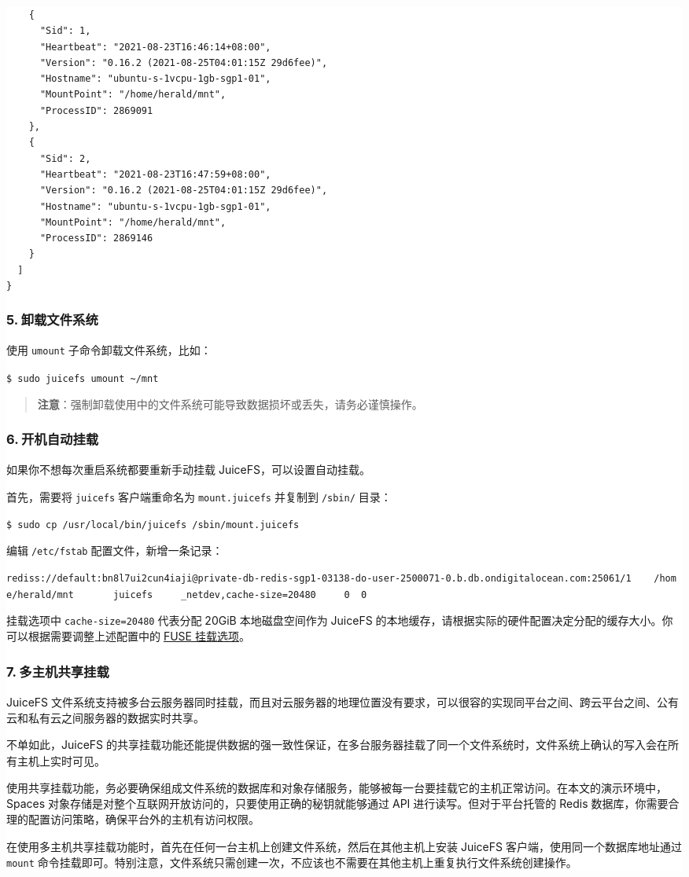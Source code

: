 ```shell
    {
      "Sid": 1,
      "Heartbeat": "2021-08-23T16:46:14+08:00",
      "Version": "0.16.2 (2021-08-25T04:01:15Z 29d6fee)",
      "Hostname": "ubuntu-s-1vcpu-1gb-sgp1-01",
      "MountPoint": "/home/herald/mnt",
      "ProcessID": 2869091
    },
    {
      "Sid": 2,
      "Heartbeat": "2021-08-23T16:47:59+08:00",
      "Version": "0.16.2 (2021-08-25T04:01:15Z 29d6fee)",
      "Hostname": "ubuntu-s-1vcpu-1gb-sgp1-01",
      "MountPoint": "/home/herald/mnt",
      "ProcessID": 2869146
    }
  ]
}
```

### 5. 卸载文件系统

使用 `umount` 子命令卸载文件系统，比如：

```shell
$ sudo juicefs umount ~/mnt
```

> **注意**：强制卸载使用中的文件系统可能导致数据损坏或丢失，请务必谨慎操作。

### 6. 开机自动挂载

如果你不想每次重启系统都要重新手动挂载 JuiceFS，可以设置自动挂载。

首先，需要将  `juicefs` 客户端重命名为 `mount.juicefs` 并复制到 `/sbin/` 目录：

```shell
$ sudo cp /usr/local/bin/juicefs /sbin/mount.juicefs
```

编辑 `/etc/fstab` 配置文件，新增一条记录：

```shell
rediss://default:bn8l7ui2cun4iaji@private-db-redis-sgp1-03138-do-user-2500071-0.b.db.ondigitalocean.com:25061/1    /home/herald/mnt       juicefs     _netdev,cache-size=20480     0  0
```

挂载选项中 `cache-size=20480` 代表分配 20GiB 本地磁盘空间作为 JuiceFS 的本地缓存，请根据实际的硬件配置决定分配的缓存大小。你可以根据需要调整上述配置中的 [FUSE 挂载选项](../reference/fuse_mount_options.md)。

### 7. 多主机共享挂载

JuiceFS 文件系统支持被多台云服务器同时挂载，而且对云服务器的地理位置没有要求，可以很容的实现同平台之间、跨云平台之间、公有云和私有云之间服务器的数据实时共享。

不单如此，JuiceFS 的共享挂载功能还能提供数据的强一致性保证，在多台服务器挂载了同一个文件系统时，文件系统上确认的写入会在所有主机上实时可见。

使用共享挂载功能，务必要确保组成文件系统的数据库和对象存储服务，能够被每一台要挂载它的主机正常访问。在本文的演示环境中，Spaces 对象存储是对整个互联网开放访问的，只要使用正确的秘钥就能够通过 API 进行读写。但对于平台托管的 Redis 数据库，你需要合理的配置访问策略，确保平台外的主机有访问权限。

在使用多主机共享挂载功能时，首先在任何一台主机上创建文件系统，然后在其他主机上安装 JuiceFS 客户端，使用同一个数据库地址通过 `mount` 命令挂载即可。特别注意，文件系统只需创建一次，不应该也不需要在其他主机上重复执行文件系统创建操作。
